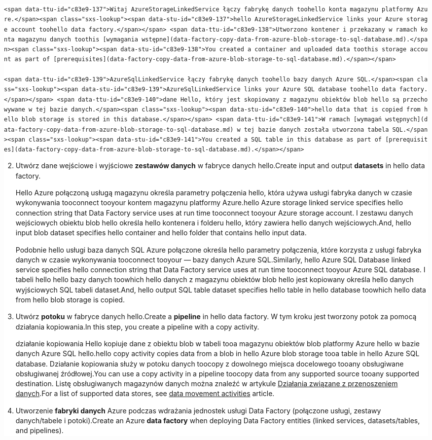     <span data-ttu-id="c83e9-137">Witaj AzureStorageLinkedService łączy fabrykę danych toohello konta magazynu platformy Azure.</span><span class="sxs-lookup"><span data-stu-id="c83e9-137">hello AzureStorageLinkedService links your Azure storage account toohello data factory.</span></span> <span data-ttu-id="c83e9-138">Utworzono kontener i przekazany w ramach konta magazynu danych toothis [wymagania wstępne](data-factory-copy-data-from-azure-blob-storage-to-sql-database.md).</span><span class="sxs-lookup"><span data-stu-id="c83e9-138">You created a container and uploaded data toothis storage account as part of [prerequisites](data-factory-copy-data-from-azure-blob-storage-to-sql-database.md).</span></span>   

    <span data-ttu-id="c83e9-139">AzureSqlLinkedService łączy fabrykę danych toohello bazy danych Azure SQL.</span><span class="sxs-lookup"><span data-stu-id="c83e9-139">AzureSqlLinkedService links your Azure SQL database toohello data factory.</span></span> <span data-ttu-id="c83e9-140">dane Hello, który jest skopiowany z magazynu obiektów blob hello są przechowywane w tej bazie danych.</span><span class="sxs-lookup"><span data-stu-id="c83e9-140">hello data that is copied from hello blob storage is stored in this database.</span></span> <span data-ttu-id="c83e9-141">W ramach [wymagań wstępnych](data-factory-copy-data-from-azure-blob-storage-to-sql-database.md) w tej bazie danych została utworzona tabela SQL.</span><span class="sxs-lookup"><span data-stu-id="c83e9-141">You created a SQL table in this database as part of [prerequisites](data-factory-copy-data-from-azure-blob-storage-to-sql-database.md).</span></span>     
2. <span data-ttu-id="c83e9-142">Utwórz dane wejściowe i wyjściowe **zestawów danych** w fabryce danych hello.</span><span class="sxs-lookup"><span data-stu-id="c83e9-142">Create input and output **datasets** in hello data factory.</span></span>  
    
    <span data-ttu-id="c83e9-143">Hello Azure połączoną usługą magazynu określa parametry połączenia hello, która używa usługi fabryka danych w czasie wykonywania tooconnect tooyour kontem magazynu platformy Azure.</span><span class="sxs-lookup"><span data-stu-id="c83e9-143">hello Azure storage linked service specifies hello connection string that Data Factory service uses at run time tooconnect tooyour Azure storage account.</span></span> <span data-ttu-id="c83e9-144">I zestawu danych wejściowych obiektu blob hello określa hello kontenera i folderu hello, który zawiera hello danych wejściowych.</span><span class="sxs-lookup"><span data-stu-id="c83e9-144">And, hello input blob dataset specifies hello container and hello folder that contains hello input data.</span></span>  

    <span data-ttu-id="c83e9-145">Podobnie hello usługi baza danych SQL Azure połączone określa hello parametry połączenia, które korzysta z usługi fabryka danych w czasie wykonywania tooconnect tooyour — bazy danych Azure SQL.</span><span class="sxs-lookup"><span data-stu-id="c83e9-145">Similarly, hello Azure SQL Database linked service specifies hello connection string that Data Factory service uses at run time tooconnect tooyour Azure SQL database.</span></span> <span data-ttu-id="c83e9-146">I tabeli hello hello bazy danych toowhich hello danych z magazynu obiektów blob hello jest kopiowany określa hello danych wyjściowych SQL tabeli dataset.</span><span class="sxs-lookup"><span data-stu-id="c83e9-146">And, hello output SQL table dataset specifies hello table in hello database toowhich hello data from hello blob storage is copied.</span></span>
3. <span data-ttu-id="c83e9-147">Utwórz **potoku** w fabryce danych hello.</span><span class="sxs-lookup"><span data-stu-id="c83e9-147">Create a **pipeline** in hello data factory.</span></span> <span data-ttu-id="c83e9-148">W tym kroku jest tworzony potok za pomocą działania kopiowania.</span><span class="sxs-lookup"><span data-stu-id="c83e9-148">In this step, you create a pipeline with a copy activity.</span></span>   
    
    <span data-ttu-id="c83e9-149">działanie kopiowania Hello kopiuje dane z obiektu blob w tabeli tooa magazynu obiektów blob platformy Azure hello w bazie danych Azure SQL hello.</span><span class="sxs-lookup"><span data-stu-id="c83e9-149">hello copy activity copies data from a blob in hello Azure blob storage tooa table in hello Azure SQL database.</span></span> <span data-ttu-id="c83e9-150">Działanie kopiowania służy w potoku danych toocopy z dowolnego miejsca docelowego tooany obsługiwane obsługiwanej źródłowej.</span><span class="sxs-lookup"><span data-stu-id="c83e9-150">You can use a copy activity in a pipeline toocopy data from any supported source tooany supported destination.</span></span> <span data-ttu-id="c83e9-151">Listę obsługiwanych magazynów danych można znaleźć w artykule [Działania związane z przenoszeniem danych](data-factory-data-movement-activities.md#supported-data-stores-and-formats).</span><span class="sxs-lookup"><span data-stu-id="c83e9-151">For a list of supported data stores, see [data movement activities](data-factory-data-movement-activities.md#supported-data-stores-and-formats) article.</span></span> 
4. <span data-ttu-id="c83e9-152">Utworzenie **fabryki danych** Azure podczas wdrażania jednostek usługi Data Factory (połączone usługi, zestawy danych/tabele i potoki).</span><span class="sxs-lookup"><span data-stu-id="c83e9-152">Create an Azure **data factory** when deploying Data Factory entities (linked services, datasets/tables, and pipelines).</span></span> 
